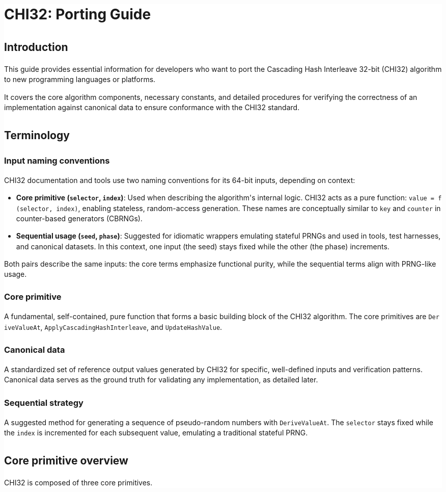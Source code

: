 # CHI32: Porting Guide

## Introduction

This guide provides essential information for developers who want to port the Cascading Hash Interleave 32-bit (CHI32) algorithm to new programming languages or platforms.

It covers the core algorithm components, necessary constants, and detailed procedures for verifying the correctness of an implementation against canonical data to ensure conformance with the CHI32 standard.

## Terminology

### Input naming conventions

CHI32 documentation and tools use two naming conventions for its 64-bit inputs, depending on context:

- **Core primitive (`selector`, `index`)**:
  Used when describing the algorithm's internal logic. CHI32 acts as a pure function: `value = f(selector, index)`, enabling stateless, random-access generation. These names are conceptually similar to `key` and `counter` in counter-based generators (CBRNGs).

- **Sequential usage (`seed`, `phase`)**:
  Suggested for idiomatic wrappers emulating stateful PRNGs and used in tools, test harnesses, and canonical datasets. In this context, one input (the seed) stays fixed while the other (the phase) increments.

Both pairs describe the same inputs: the core terms emphasize functional purity, while the sequential terms align with PRNG-like usage.

### Core primitive

A fundamental, self-contained, pure function that forms a basic building block of the CHI32 algorithm. The core primitives are `DeriveValueAt`, `ApplyCascadingHashInterleave`, and `UpdateHashValue`.

### Canonical data

A standardized set of reference output values generated by CHI32 for specific, well-defined inputs and verification patterns. Canonical data serves as the ground truth for validating any implementation, as detailed later.

### Sequential strategy

A suggested method for generating a sequence of pseudo-random numbers with `DeriveValueAt`. The `selector` stays fixed while the `index` is incremented for each subsequent value, emulating a traditional stateful PRNG.

## Core primitive overview

CHI32 is composed of three core primitives.
